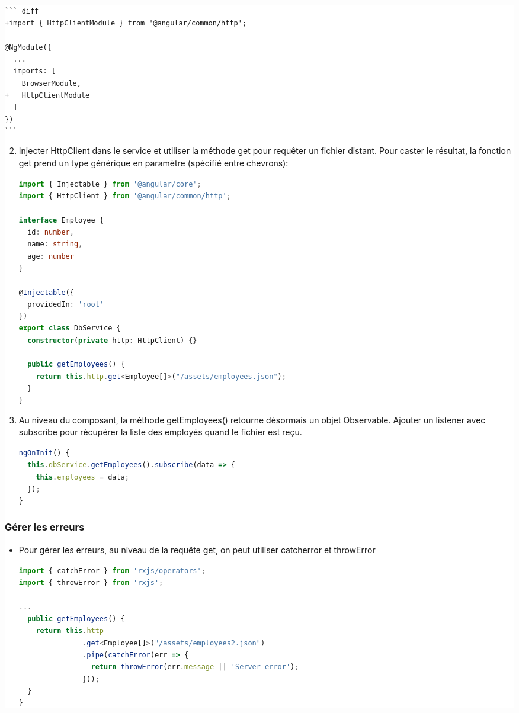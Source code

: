     ``` diff
    +import { HttpClientModule } from '@angular/common/http';

    @NgModule({
      ...
      imports: [
        BrowserModule,
    +   HttpClientModule
      ]
    })
    ```

2. Injecter HttpClient dans le service et utiliser la méthode get pour requêter un fichier distant. Pour caster le résultat, la fonction get prend un type générique en paramètre (spécifié entre chevrons):

    ``` ts
    import { Injectable } from '@angular/core';
    import { HttpClient } from '@angular/common/http';

    interface Employee {
      id: number,
      name: string,
      age: number
    }

    @Injectable({
      providedIn: 'root'
    })
    export class DbService {
      constructor(private http: HttpClient) {}

      public getEmployees() {
        return this.http.get<Employee[]>("/assets/employees.json");
      }
    }
    ```

3. Au niveau du composant, la méthode getEmployees() retourne désormais un objet Observable. Ajouter un listener avec subscribe pour récupérer la liste des employés quand le fichier est reçu.

    ``` ts
    ngOnInit() {
      this.dbService.getEmployees().subscribe(data => {
        this.employees = data;
      });
    }
    ```

### Gérer les erreurs

* Pour gérer les erreurs, au niveau de la requête get, on peut utiliser catcherror et throwError

  ``` ts
  import { catchError } from 'rxjs/operators';
  import { throwError } from 'rxjs';

  ...
    public getEmployees() {
      return this.http
                 .get<Employee[]>("/assets/employees2.json")
                 .pipe(catchError(err => {
                   return throwError(err.message || 'Server error');
                 }));
    }
  }
  ```
